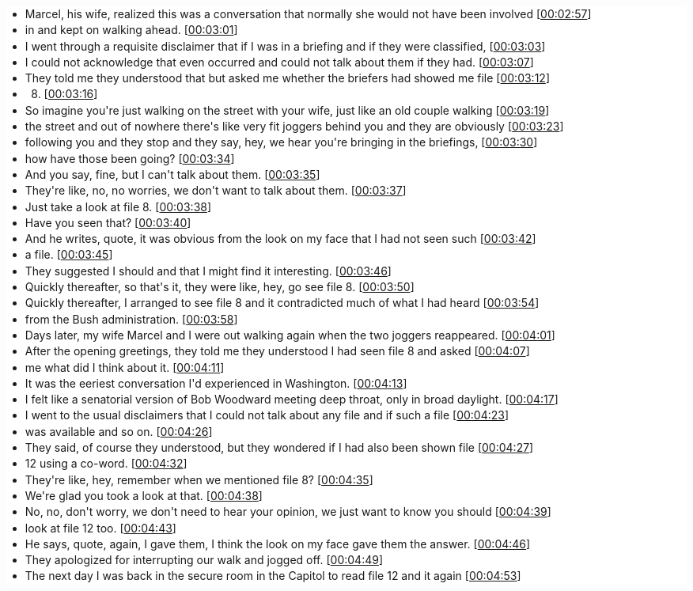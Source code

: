 *  Marcel, his wife, realized this was a conversation that normally she would not have been involved [[00:02:57](https://www.youtube.com/watch?v=haBxY-7VsXs&t=177.06s)]
*  in and kept on walking ahead. [[00:03:01](https://www.youtube.com/watch?v=haBxY-7VsXs&t=181.38s)]
*  I went through a requisite disclaimer that if I was in a briefing and if they were classified, [[00:03:03](https://www.youtube.com/watch?v=haBxY-7VsXs&t=183.74s)]
*  I could not acknowledge that even occurred and could not talk about them if they had. [[00:03:07](https://www.youtube.com/watch?v=haBxY-7VsXs&t=187.18s)]
*  They told me they understood that but asked me whether the briefers had showed me file [[00:03:12](https://www.youtube.com/watch?v=haBxY-7VsXs&t=192.58s)]
*  8. [[00:03:16](https://www.youtube.com/watch?v=haBxY-7VsXs&t=196.34s)]
*  So imagine you're just walking on the street with your wife, just like an old couple walking [[00:03:19](https://www.youtube.com/watch?v=haBxY-7VsXs&t=199.34s)]
*  the street and out of nowhere there's like very fit joggers behind you and they are obviously [[00:03:23](https://www.youtube.com/watch?v=haBxY-7VsXs&t=203.42000000000002s)]
*  following you and they stop and they say, hey, we hear you're bringing in the briefings, [[00:03:30](https://www.youtube.com/watch?v=haBxY-7VsXs&t=210.62s)]
*  how have those been going? [[00:03:34](https://www.youtube.com/watch?v=haBxY-7VsXs&t=214.46s)]
*  And you say, fine, but I can't talk about them. [[00:03:35](https://www.youtube.com/watch?v=haBxY-7VsXs&t=215.46s)]
*  They're like, no, no worries, we don't want to talk about them. [[00:03:37](https://www.youtube.com/watch?v=haBxY-7VsXs&t=217.34s)]
*  Just take a look at file 8. [[00:03:38](https://www.youtube.com/watch?v=haBxY-7VsXs&t=218.94s)]
*  Have you seen that? [[00:03:40](https://www.youtube.com/watch?v=haBxY-7VsXs&t=220.34s)]
*  And he writes, quote, it was obvious from the look on my face that I had not seen such [[00:03:42](https://www.youtube.com/watch?v=haBxY-7VsXs&t=222.1s)]
*  a file. [[00:03:45](https://www.youtube.com/watch?v=haBxY-7VsXs&t=225.3s)]
*  They suggested I should and that I might find it interesting. [[00:03:46](https://www.youtube.com/watch?v=haBxY-7VsXs&t=226.3s)]
*  Quickly thereafter, so that's it, they were like, hey, go see file 8. [[00:03:50](https://www.youtube.com/watch?v=haBxY-7VsXs&t=230.66s)]
*  Quickly thereafter, I arranged to see file 8 and it contradicted much of what I had heard [[00:03:54](https://www.youtube.com/watch?v=haBxY-7VsXs&t=234.38s)]
*  from the Bush administration. [[00:03:58](https://www.youtube.com/watch?v=haBxY-7VsXs&t=238.78s)]
*  Days later, my wife Marcel and I were out walking again when the two joggers reappeared. [[00:04:01](https://www.youtube.com/watch?v=haBxY-7VsXs&t=241.94s)]
*  After the opening greetings, they told me they understood I had seen file 8 and asked [[00:04:07](https://www.youtube.com/watch?v=haBxY-7VsXs&t=247.98s)]
*  me what did I think about it. [[00:04:11](https://www.youtube.com/watch?v=haBxY-7VsXs&t=251.82s)]
*  It was the eeriest conversation I'd experienced in Washington. [[00:04:13](https://www.youtube.com/watch?v=haBxY-7VsXs&t=253.22s)]
*  I felt like a senatorial version of Bob Woodward meeting deep throat, only in broad daylight. [[00:04:17](https://www.youtube.com/watch?v=haBxY-7VsXs&t=257.98s)]
*  I went to the usual disclaimers that I could not talk about any file and if such a file [[00:04:23](https://www.youtube.com/watch?v=haBxY-7VsXs&t=263.65999999999997s)]
*  was available and so on. [[00:04:26](https://www.youtube.com/watch?v=haBxY-7VsXs&t=266.74s)]
*  They said, of course they understood, but they wondered if I had also been shown file [[00:04:27](https://www.youtube.com/watch?v=haBxY-7VsXs&t=267.9s)]
*  12 using a co-word. [[00:04:32](https://www.youtube.com/watch?v=haBxY-7VsXs&t=272.06s)]
*  They're like, hey, remember when we mentioned file 8? [[00:04:35](https://www.youtube.com/watch?v=haBxY-7VsXs&t=275.46s)]
*  We're glad you took a look at that. [[00:04:38](https://www.youtube.com/watch?v=haBxY-7VsXs&t=278.14s)]
*  No, no, don't worry, we don't need to hear your opinion, we just want to know you should [[00:04:39](https://www.youtube.com/watch?v=haBxY-7VsXs&t=279.14s)]
*  look at file 12 too. [[00:04:43](https://www.youtube.com/watch?v=haBxY-7VsXs&t=283.46s)]
*  He says, quote, again, I gave them, I think the look on my face gave them the answer. [[00:04:46](https://www.youtube.com/watch?v=haBxY-7VsXs&t=286.02s)]
*  They apologized for interrupting our walk and jogged off. [[00:04:49](https://www.youtube.com/watch?v=haBxY-7VsXs&t=289.98s)]
*  The next day I was back in the secure room in the Capitol to read file 12 and it again [[00:04:53](https://www.youtube.com/watch?v=haBxY-7VsXs&t=293.78s)]